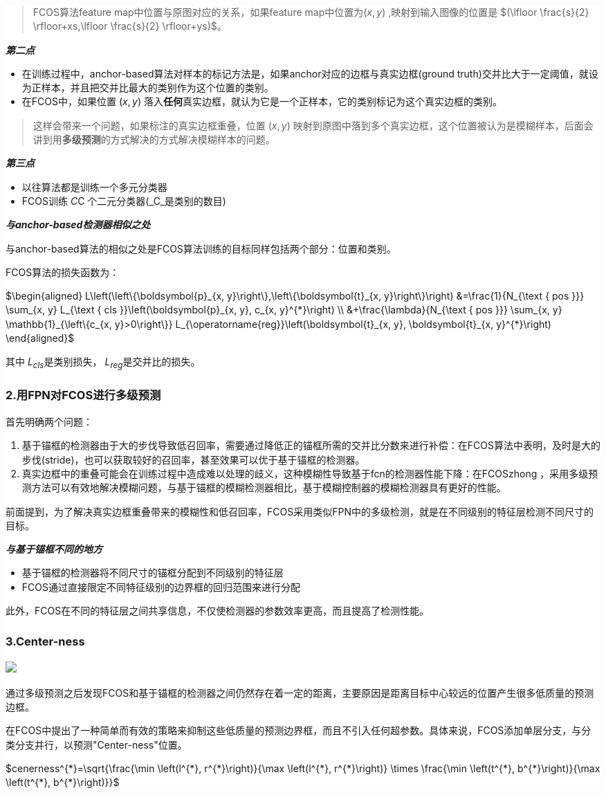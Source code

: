 > FCOS算法feature map中位置与原图对应的关系，如果feature map中位置为$(x,y)$ ,映射到输入图像的位置是 $(\lfloor \frac{s}{2} \rfloor+xs,\lfloor \frac{s}{2} \rfloor+ys)$。

**_第二点_**

-   在训练过程中，anchor-based算法对样本的标记方法是，如果anchor对应的边框与真实边框(ground truth)交并比大于一定阈值，就设为正样本，并且把交并比最大的类别作为这个位置的类别。
-   在FCOS中，如果位置 $(x,y)$ 落入**任何**真实边框，就认为它是一个正样本，它的类别标记为这个真实边框的类别。

> 这样会带来一个问题，如果标注的真实边框重叠，位置 $(x,y)$ 映射到原图中落到多个真实边框，这个位置被认为是模糊样本，后面会讲到用**多级预测**的方式解决的方式解决模糊样本的问题。  

**_第三点_**

-   以往算法都是训练一个多元分类器
-   FCOS训练 $C$C 个二元分类器(_C_是类别的数目)

**_与anchor-based检测器相似之处_**

与anchor-based算法的相似之处是FCOS算法训练的目标同样包括两个部分：位置和类别。

FCOS算法的损失函数为：

$\begin{aligned} L\left(\left\{\boldsymbol{p}_{x, y}\right\},\left\{\boldsymbol{t}_{x, y}\right\}\right) &=\frac{1}{N_{\text { pos }}} \sum_{x, y} L_{\text { cls }}\left(\boldsymbol{p}_{x, y}, c_{x, y}^{*}\right) \\ &+\frac{\lambda}{N_{\text { pos }}} \sum_{x, y} \mathbb{1}_{\left\{c_{x, y}>0\right\}} L_{\operatorname{reg}}\left(\boldsymbol{t}_{x, y}, \boldsymbol{t}_{x, y}^{*}\right) \end{aligned}$

其中 $L_{cls}$是类别损失， $L_{reg}$是交并比的损失。

### **2.用FPN对FCOS进行多级预测**

首先明确两个问题：

1.  基于锚框的检测器由于大的步伐导致低召回率，需要通过降低正的锚框所需的交并比分数来进行补偿：在FCOS算法中表明，及时是大的步伐(stride)，也可以获取较好的召回率，甚至效果可以优于基于锚框的检测器。
2.  真实边框中的重叠可能会在训练过程中造成难以处理的歧义，这种模糊性导致基于fcn的检测器性能下降：在FCOSzhong ，采用多级预测方法可以有效地解决模糊问题，与基于锚框的模糊检测器相比，基于模糊控制器的模糊检测器具有更好的性能。

前面提到，为了解决真实边框重叠带来的模糊性和低召回率，FCOS采用类似FPN中的多级检测，就是在不同级别的特征层检测不同尺寸的目标。

**_与基于锚框不同的地方_**

-   基于锚框的检测器将不同尺寸的锚框分配到不同级别的特征层
-   FCOS通过直接限定不同特征级别的边界框的回归范围来进行分配

此外，FCOS在不同的特征层之间共享信息，不仅使检测器的参数效率更高，而且提高了检测性能。

### **3.Center-ness**

![](https://pic2.zhimg.com/v2-6300c9570dcb7196aa07a012443345bd_b.jpg)

通过多级预测之后发现FCOS和基于锚框的检测器之间仍然存在着一定的距离，主要原因是距离目标中心较远的位置产生很多低质量的预测边框。

在FCOS中提出了一种简单而有效的策略来抑制这些低质量的预测边界框，而且不引入任何超参数。具体来说，FCOS添加单层分支，与分类分支并行，以预测"Center-ness"位置。

$cenerness^{*}=\sqrt{\frac{\min \left(l^{*}, r^{*}\right)}{\max \left(l^{*}, r^{*}\right)} \times \frac{\min \left(t^{*}, b^{*}\right)}{\max \left(t^{*}, b^{*}\right)}}$
